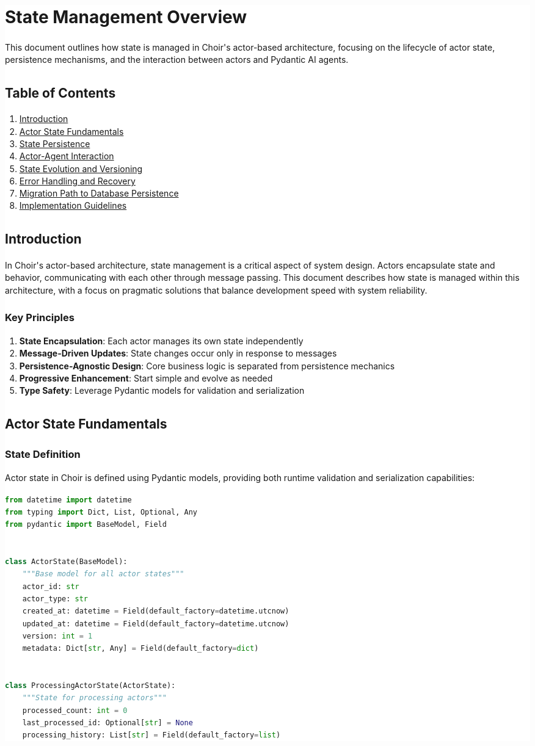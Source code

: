 # State Management Overview

This document outlines how state is managed in Choir's actor-based architecture, focusing on the lifecycle of actor state, persistence mechanisms, and the interaction between actors and Pydantic AI agents.

## Table of Contents

1. [Introduction](#introduction)
2. [Actor State Fundamentals](#actor-state-fundamentals)
3. [State Persistence](#state-persistence)
4. [Actor-Agent Interaction](#actor-agent-interaction)
5. [State Evolution and Versioning](#state-evolution-and-versioning)
6. [Error Handling and Recovery](#error-handling-and-recovery)
7. [Migration Path to Database Persistence](#migration-path-to-database-persistence)
8. [Implementation Guidelines](#implementation-guidelines)

## Introduction

In Choir's actor-based architecture, state management is a critical aspect of system design. Actors encapsulate state and behavior, communicating with each other through message passing. This document describes how state is managed within this architecture, with a focus on pragmatic solutions that balance development speed with system reliability.

### Key Principles

1. **State Encapsulation**: Each actor manages its own state independently
2. **Message-Driven Updates**: State changes occur only in response to messages
3. **Persistence-Agnostic Design**: Core business logic is separated from persistence mechanics
4. **Progressive Enhancement**: Start simple and evolve as needed
5. **Type Safety**: Leverage Pydantic models for validation and serialization

## Actor State Fundamentals

### State Definition

Actor state in Choir is defined using Pydantic models, providing both runtime validation and serialization capabilities:

```python
from datetime import datetime
from typing import Dict, List, Optional, Any
from pydantic import BaseModel, Field


class ActorState(BaseModel):
    """Base model for all actor states"""
    actor_id: str
    actor_type: str
    created_at: datetime = Field(default_factory=datetime.utcnow)
    updated_at: datetime = Field(default_factory=datetime.utcnow)
    version: int = 1
    metadata: Dict[str, Any] = Field(default_factory=dict)


class ProcessingActorState(ActorState):
    """State for processing actors"""
    processed_count: int = 0
    last_processed_id: Optional[str] = None
    processing_history: List[str] = Field(default_factory=list)


```